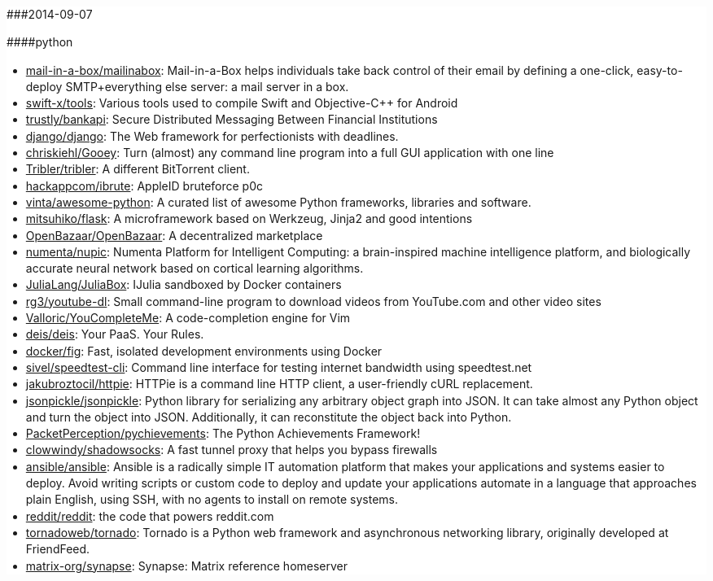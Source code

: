 ###2014-09-07

####python
* [mail-in-a-box/mailinabox](https://github.com/mail-in-a-box/mailinabox): Mail-in-a-Box helps individuals take back control of their email by defining a one-click, easy-to-deploy SMTP+everything else server: a mail server in a box.
* [swift-x/tools](https://github.com/swift-x/tools): Various tools used to compile Swift and Objective-C++ for Android
* [trustly/bankapi](https://github.com/trustly/bankapi): Secure Distributed Messaging Between Financial Institutions
* [django/django](https://github.com/django/django): The Web framework for perfectionists with deadlines.
* [chriskiehl/Gooey](https://github.com/chriskiehl/Gooey): Turn (almost) any command line program into a full GUI application with one line
* [Tribler/tribler](https://github.com/Tribler/tribler): A different BitTorrent client.
* [hackappcom/ibrute](https://github.com/hackappcom/ibrute): AppleID bruteforce p0c
* [vinta/awesome-python](https://github.com/vinta/awesome-python): A curated list of awesome Python frameworks, libraries and software.
* [mitsuhiko/flask](https://github.com/mitsuhiko/flask): A microframework based on Werkzeug, Jinja2 and good intentions
* [OpenBazaar/OpenBazaar](https://github.com/OpenBazaar/OpenBazaar): A decentralized marketplace
* [numenta/nupic](https://github.com/numenta/nupic): Numenta Platform for Intelligent Computing: a brain-inspired machine intelligence platform, and biologically accurate neural network based on cortical learning algorithms.
* [JuliaLang/JuliaBox](https://github.com/JuliaLang/JuliaBox): IJulia  sandboxed by Docker containers
* [rg3/youtube-dl](https://github.com/rg3/youtube-dl): Small command-line program to download videos from YouTube.com and other video sites
* [Valloric/YouCompleteMe](https://github.com/Valloric/YouCompleteMe): A code-completion engine for Vim
* [deis/deis](https://github.com/deis/deis): Your PaaS. Your Rules.
* [docker/fig](https://github.com/docker/fig): Fast, isolated development environments using Docker
* [sivel/speedtest-cli](https://github.com/sivel/speedtest-cli): Command line interface for testing internet bandwidth using speedtest.net
* [jakubroztocil/httpie](https://github.com/jakubroztocil/httpie): HTTPie is a command line HTTP client, a user-friendly cURL replacement.
* [jsonpickle/jsonpickle](https://github.com/jsonpickle/jsonpickle): Python library for serializing any arbitrary object graph into JSON. It can take almost any Python object and turn the object into JSON. Additionally, it can reconstitute the object back into Python.
* [PacketPerception/pychievements](https://github.com/PacketPerception/pychievements): The Python Achievements Framework!
* [clowwindy/shadowsocks](https://github.com/clowwindy/shadowsocks): A fast tunnel proxy that helps you bypass firewalls
* [ansible/ansible](https://github.com/ansible/ansible): Ansible is a radically simple IT automation platform that makes your applications and systems easier to deploy. Avoid writing scripts or custom code to deploy and update your applications automate in a language that approaches plain English, using SSH, with no agents to install on remote systems.
* [reddit/reddit](https://github.com/reddit/reddit): the code that powers reddit.com
* [tornadoweb/tornado](https://github.com/tornadoweb/tornado): Tornado is a Python web framework and asynchronous networking library, originally developed at FriendFeed.
* [matrix-org/synapse](https://github.com/matrix-org/synapse): Synapse: Matrix reference homeserver
